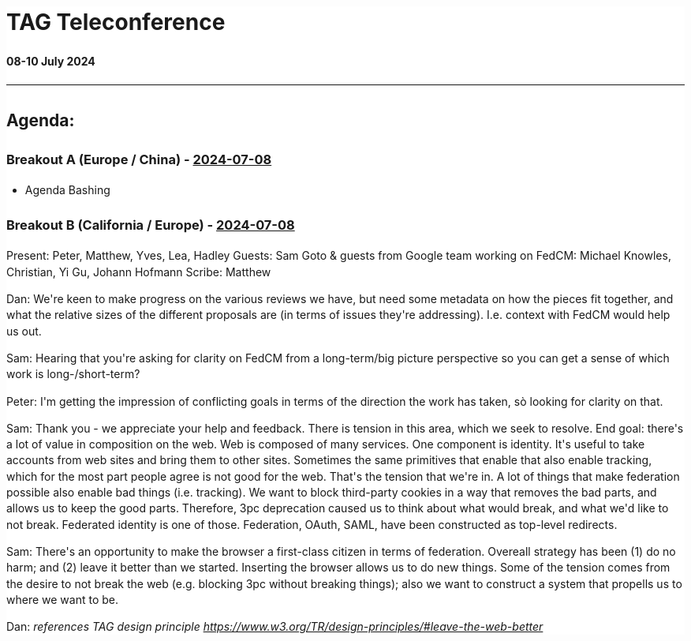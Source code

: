 # TAG Teleconference
#### 08-10 July 2024

---

## Agenda:


### Breakout A (Europe / China) - [2024-07-08](https://www.timeanddate.com/worldclock/converter.html?iso=20240708T090000&p1=224&p2=43&p3=136&p4=195&p5=26&p6=33&p7=248&p8=235)

* Agenda Bashing

### Breakout B (California / Europe)  - [2024-07-08](https://www.timeanddate.com/worldclock/converter.html?iso=20240708T153000&p1=224&p2=43&p3=136&p4=195&p5=26&p6=33&p7=248&p8=235)

Present: Peter, Matthew, Yves, Lea, Hadley
Guests: Sam Goto & guests from Google team working on FedCM: Michael Knowles, Christian, Yi Gu, Johann Hofmann
Scribe: Matthew

Dan: We're keen to make progress on the various reviews we have, but need some metadata on how the pieces fit together, and what the relative sizes of the different proposals are (in terms of issues they're addressing). I.e. context with FedCM would help us out.

Sam: Hearing that you're asking for clarity on FedCM from a long-term/big picture perspective so you can get a sense of which work is long-/short-term?

Peter: I'm getting the impression of conflicting goals in terms of the direction the work has taken, sò looking for clarity on that.

Sam: Thank you - we appreciate your help and feedback. There is tension in this area, which we seek to resolve. End goal: there's a lot of value in composition on the web. Web is composed of many services. One component is identity. It's useful to take accounts from web sites and bring them to other sites. Sometimes the same primitives that enable that also enable tracking, which for the most part people agree is not good for the web. That's the tension that we're in. A lot of things that make federation possible also enable bad things (i.e. tracking). We want to block third-party cookies in a way that removes the bad parts, and allows us to keep the good parts. Therefore, 3pc deprecation caused us to think about what would break, and what we'd like to not break. Federated identity is one of those. Federation, OAuth, SAML, have been constructed as top-level redirects.

Sam: There's an opportunity to make the browser a first-class citizen in terms of federation. Overeall strategy has been (1) do no harm; and (2) leave it better than we started. Inserting the browser allows us to do new things. Some of the tension comes from the desire to not break the web (e.g. blocking 3pc without breaking things); also we want to construct a system that propells us to where we want to be.

Dan: *references TAG design principle <https://www.w3.org/TR/design-principles/#leave-the-web-better>*

